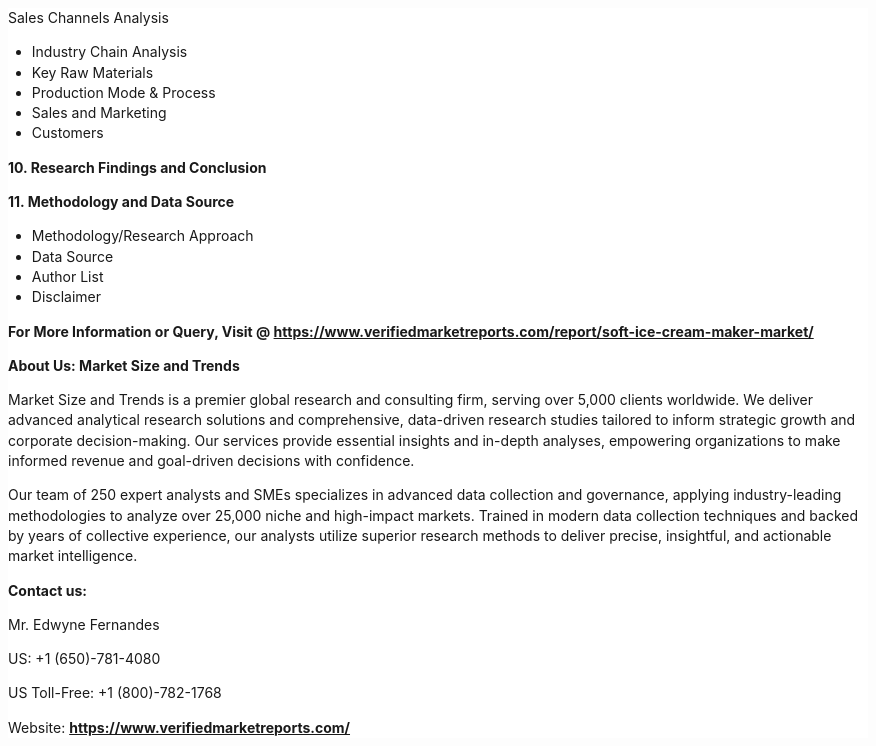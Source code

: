 Sales Channels Analysis</strong></p><ul><li>Industry Chain Analysis</li><li>Key Raw Materials</li><li>Production Mode &amp; Process</li><li>Sales and Marketing</li><li>Customers</li></ul><p><strong>10. Research Findings and Conclusion</strong></p><p><strong>11. Methodology and Data Source</strong></p><ul><li>Methodology/Research Approach</li><li>Data Source</li><li>Author List</li><li>Disclaimer</li></ul></p><p><strong>For More Information or Query, Visit @ <a href="https://www.verifiedmarketreports.com/report/soft-ice-cream-maker-market/">https://www.verifiedmarketreports.com/report/soft-ice-cream-maker-market/</a></strong></p><p><strong>About Us: Market Size and Trends</strong></p><p>Market Size and Trends is a premier global research and consulting firm, serving over 5,000 clients worldwide. We deliver advanced analytical research solutions and comprehensive, data-driven research studies tailored to inform strategic growth and corporate decision-making. Our services provide essential insights and in-depth analyses, empowering organizations to make informed revenue and goal-driven decisions with confidence.</p><p>Our team of 250 expert analysts and SMEs specializes in advanced data collection and governance, applying industry-leading methodologies to analyze over 25,000 niche and high-impact markets. Trained in modern data collection techniques and backed by years of collective experience, our analysts utilize superior research methods to deliver precise, insightful, and actionable market intelligence.</p><p><strong>Contact us:</strong></p><p>Mr. Edwyne Fernandes</p><p>US: +1 (650)-781-4080</p><p>US Toll-Free: +1 (800)-782-1768</p><p>Website: <strong><a href="https://www.verifiedmarketreports.com/">https://www.verifiedmarketreports.com/</a></strong></p>
